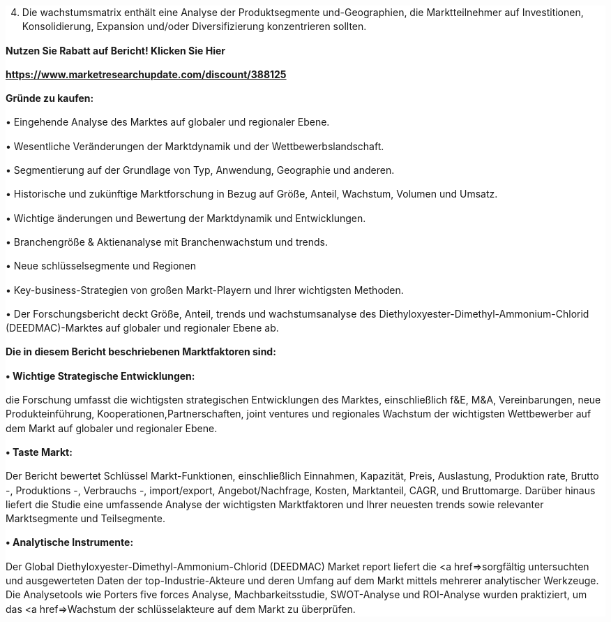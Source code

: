 4. Die wachstumsmatrix enthält eine Analyse der Produktsegmente und-Geographien, die Marktteilnehmer auf Investitionen, Konsolidierung, Expansion und/oder Diversifizierung konzentrieren sollten.



<strong>Nutzen Sie Rabatt auf Bericht! Klicken Sie Hier
</strong>

<strong><a href=https://www.marketresearchupdate.com/discount/388125>https://www.marketresearchupdate.com/discount/388125</b></u></font></strong></a>



<strong>Gründe zu kaufen:</strong>

• Eingehende Analyse des Marktes auf globaler und regionaler Ebene.

• Wesentliche Veränderungen der Marktdynamik und der Wettbewerbslandschaft.

• Segmentierung auf der Grundlage von Typ, Anwendung, Geographie und anderen.

• Historische und zukünftige Marktforschung in Bezug auf Größe, Anteil, Wachstum, Volumen und Umsatz.

• Wichtige änderungen und Bewertung der Marktdynamik und Entwicklungen.

• Branchengröße &amp; Aktienanalyse mit Branchenwachstum und trends.

• Neue schlüsselsegmente und Regionen

• Key-business-Strategien von großen Markt-Playern und Ihrer wichtigsten Methoden.

• Der Forschungsbericht deckt Größe, Anteil, trends und wachstumsanalyse des Diethyloxyester-Dimethyl-Ammonium-Chlorid (DEEDMAC)-Marktes auf globaler und regionaler Ebene ab.



<strong>Die in diesem Bericht beschriebenen Marktfaktoren sind:</strong>



<strong>• Wichtige Strategische Entwicklungen:</strong>

die Forschung umfasst die wichtigsten strategischen Entwicklungen des Marktes, einschließlich f&amp;E, M&amp;A, Vereinbarungen, neue Produkteinführung, Kooperationen,Partnerschaften, joint ventures und regionales Wachstum der wichtigsten Wettbewerber auf dem Markt auf globaler und regionaler Ebene.



<strong>• Taste Markt:</strong>

Der Bericht bewertet Schlüssel Markt-Funktionen, einschließlich Einnahmen, Kapazität, Preis, Auslastung, Produktion rate, Brutto -, Produktions -, Verbrauchs -, import/export, Angebot/Nachfrage, Kosten, Marktanteil, CAGR, und Bruttomarge. Darüber hinaus liefert die Studie eine umfassende Analyse der wichtigsten Marktfaktoren und Ihrer neuesten trends sowie relevanter Marktsegmente und Teilsegmente.



<strong>• Analytische Instrumente:</strong>

Der Global Diethyloxyester-Dimethyl-Ammonium-Chlorid (DEEDMAC) Market report liefert die <a href=>sorgf</a>ältig untersuchten und ausgewerteten Daten der top-Industrie-Akteure und deren Umfang auf dem Markt mittels mehrerer analytischer Werkzeuge. Die Analysetools wie Porters five forces Analyse, Machbarkeitsstudie, SWOT-Analyse und ROI-Analyse wurden praktiziert, um das <a href=>Wachstum</a> der schlüsselakteure auf dem Markt zu überprüfen.
